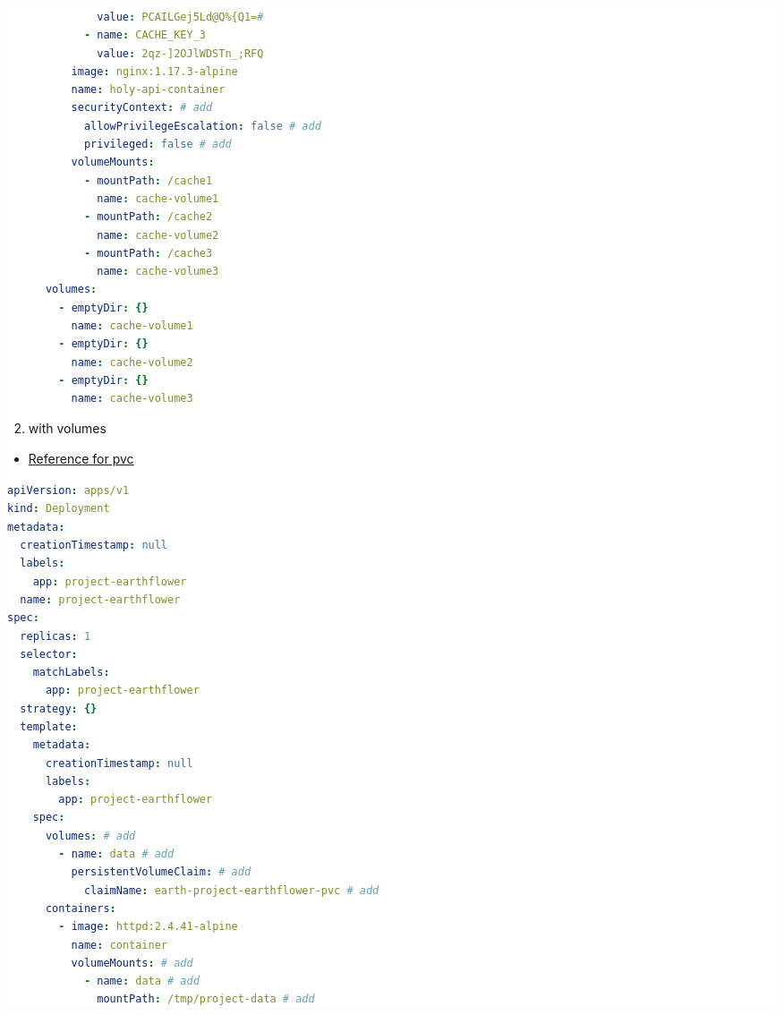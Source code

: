 ```yaml
              value: PCAILGej5Ld@Q%{Q1=#
            - name: CACHE_KEY_3
              value: 2qz-]2OJlWDSTn_;RFQ
          image: nginx:1.17.3-alpine
          name: holy-api-container
          securityContext: # add
            allowPrivilegeEscalation: false # add
            privileged: false # add
          volumeMounts:
            - mountPath: /cache1
              name: cache-volume1
            - mountPath: /cache2
              name: cache-volume2
            - mountPath: /cache3
              name: cache-volume3
      volumes:
        - emptyDir: {}
          name: cache-volume1
        - emptyDir: {}
          name: cache-volume2
        - emptyDir: {}
          name: cache-volume3
```

2. with volumes

- [Reference for pvc](https://kubernetes.io/docs/tasks/configure-pod-container/configure-persistent-volume-storage/#create-a-persistentvolumeclaim)

```yaml
apiVersion: apps/v1
kind: Deployment
metadata:
  creationTimestamp: null
  labels:
    app: project-earthflower
  name: project-earthflower
spec:
  replicas: 1
  selector:
    matchLabels:
      app: project-earthflower
  strategy: {}
  template:
    metadata:
      creationTimestamp: null
      labels:
        app: project-earthflower
    spec:
      volumes: # add
        - name: data # add
          persistentVolumeClaim: # add
            claimName: earth-project-earthflower-pvc # add
      containers:
        - image: httpd:2.4.41-alpine
          name: container
          volumeMounts: # add
            - name: data # add
              mountPath: /tmp/project-data # add
```
